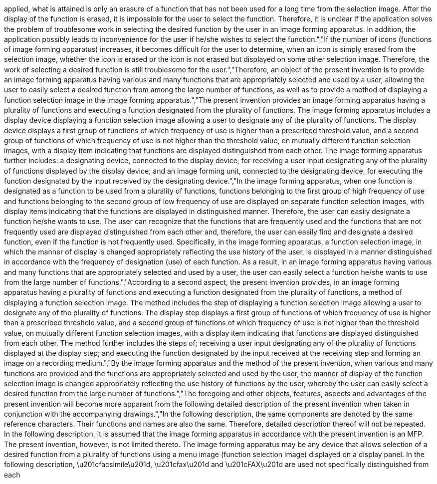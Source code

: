 applied, what is attained is only an erasure of a function that has not been used for a long time from the selection image. After the display of the function is erased, it is impossible for the user to select the function. Therefore, it is unclear if the application solves the problem of troublesome work in selecting the desired function by the user in an image forming apparatus. In addition, the application possibly leads to inconvenience for the user if he\/she wishes to select the function.","If the number of icons (functions of image forming apparatus) increases, it becomes difficult for the user to determine, when an icon is simply erased from the selection image, whether the icon is erased or the icon is not erased but displayed on some other selection image. Therefore, the work of selecting a desired function is still troublesome for the user.","Therefore, an object of the present invention is to provide an image forming apparatus having various and many functions that are appropriately selected and used by a user, allowing the user to easily select a desired function from among the large number of functions, as well as to provide a method of displaying a function selection image in the image forming apparatus.","The present invention provides an image forming apparatus having a plurality of functions and executing a function designated from the plurality of functions. The image forming apparatus includes a display device displaying a function selection image allowing a user to designate any of the plurality of functions. The display device displays a first group of functions of which frequency of use is higher than a prescribed threshold value, and a second group of functions of which frequency of use is not higher than the threshold value, on mutually different function selection images, with a display item indicating that functions are displayed distinguished from each other. The image forming apparatus further includes: a designating device, connected to the display device, for receiving a user input designating any of the plurality of functions displayed by the display device; and an image forming unit, connected to the designating device, for executing the function designated by the input received by the designating device.","In the image forming apparatus, when one function is designated as a function to be used from a plurality of functions, functions belonging to the first group of high frequency of use and functions belonging to the second group of low frequency of use are displayed on separate function selection images, with display items indicating that the functions are displayed in distinguished manner. Therefore, the user can easily designate a function he\/she wants to use. The user can recognize that the functions that are frequently used and the functions that are not frequently used are displayed distinguished from each other and, therefore, the user can easily find and designate a desired function, even if the function is not frequently used. Specifically, in the image forming apparatus, a function selection image, in which the manner of display is changed appropriately reflecting the use history of the user, is displayed in a manner distinguished in accordance with the frequency of designation (use) of each function. As a result, in an image forming apparatus having various and many functions that are appropriately selected and used by a user, the user can easily select a function he\/she wants to use from the large number of functions.","According to a second aspect, the present invention provides, in an image forming apparatus having a plurality of functions and executing a function designated from the plurality of functions, a method of displaying a function selection image. The method includes the step of displaying a function selection image allowing a user to designate any of the plurality of functions. The display step displays a first group of functions of which frequency of use is higher than a prescribed threshold value, and a second group of functions of which frequency of use is not higher than the threshold value, on mutually different function selection images, with a display item indicating that functions are displayed distinguished from each other. The method further includes the steps of; receiving a user input designating any of the plurality of functions displayed at the display step; and executing the function designated by the input received at the receiving step and forming an image on a recording medium.","By the image forming apparatus and the method of the present invention, when various and many functions are provided and the functions are appropriately selected and used by the user, the manner of display of the function selection image is changed appropriately reflecting the use history of functions by the user, whereby the user can easily select a desired function from the large number of functions.","The foregoing and other objects, features, aspects and advantages of the present invention will become more apparent from the following detailed description of the present invention when taken in conjunction with the accompanying drawings.","In the following description, the same components are denoted by the same reference characters. Their functions and names are also the same. Therefore, detailed description thereof will not be repeated. In the following description, it is assumed that the image forming apparatus in accordance with the present invention is an MFP. The present invention, however, is not limited thereto. The image forming apparatus may be any device that allows selection of a desired function from a plurality of functions using a menu image (function selection image) displayed on a display panel. In the following description, \u201cfacsimile\u201d, \u201cfax\u201d and \u201cFAX\u201d are used not specifically distinguished from each